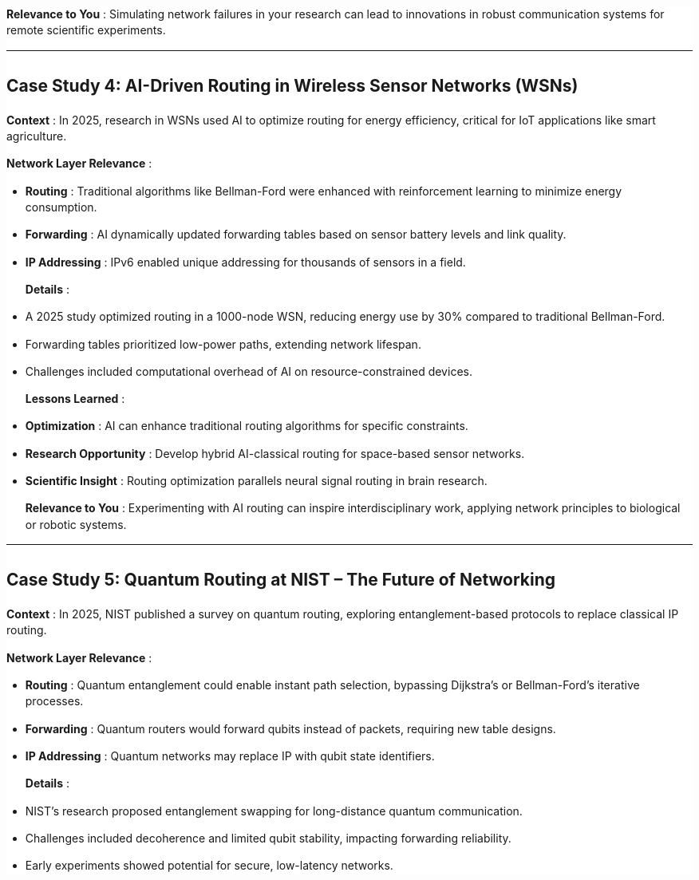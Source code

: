   **Relevance to You** : Simulating network failures in your research can lead to innovations in robust communication systems for remote scientific experiments.

---

## Case Study 4: AI-Driven Routing in Wireless Sensor Networks (WSNs)

**Context** : In 2025, research in WSNs used AI to optimize routing for energy efficiency, critical for IoT applications like smart agriculture.

**Network Layer Relevance** :

- **Routing** : Traditional algorithms like Bellman-Ford were enhanced with reinforcement learning to minimize energy consumption.
- **Forwarding** : AI dynamically updated forwarding tables based on sensor battery levels and link quality.
- **IP Addressing** : IPv6 enabled unique addressing for thousands of sensors in a field.

  **Details** :

- A 2025 study optimized routing in a 1000-node WSN, reducing energy use by 30% compared to traditional Bellman-Ford.
- Forwarding tables prioritized low-power paths, extending network lifespan.
- Challenges included computational overhead of AI on resource-constrained devices.

  **Lessons Learned** :

- **Optimization** : AI can enhance traditional routing algorithms for specific constraints.
- **Research Opportunity** : Develop hybrid AI-classical routing for space-based sensor networks.
- **Scientific Insight** : Routing optimization parallels neural signal routing in brain research.

  **Relevance to You** : Experimenting with AI routing can inspire interdisciplinary work, applying network principles to biological or robotic systems.

---

## Case Study 5: Quantum Routing at NIST – The Future of Networking

**Context** : In 2025, NIST published a survey on quantum routing, exploring entanglement-based protocols to replace classical IP routing.

**Network Layer Relevance** :

- **Routing** : Quantum entanglement could enable instant path selection, bypassing Dijkstra’s or Bellman-Ford’s iterative processes.
- **Forwarding** : Quantum routers would forward qubits instead of packets, requiring new table designs.
- **IP Addressing** : Quantum networks may replace IP with qubit state identifiers.

  **Details** :

- NIST’s research proposed entanglement swapping for long-distance quantum communication.
- Challenges included decoherence and limited qubit stability, impacting forwarding reliability.
- Early experiments showed potential for secure, low-latency networks.
